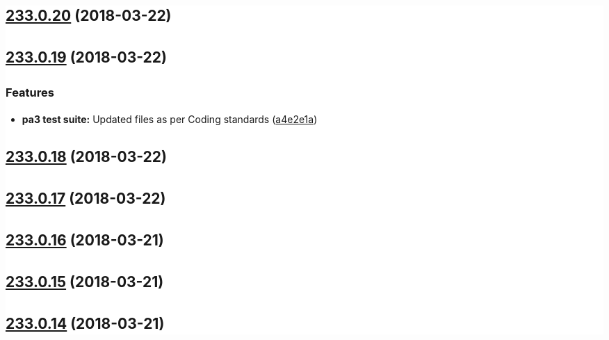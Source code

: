 

<a name="233.0.20"></a>
## [233.0.20](https://github.factset.com/app-qa-automation/qa-test-pa3/compare/233.0.19...233.0.20) (2018-03-22)




<a name="233.0.19"></a>
## [233.0.19](https://github.factset.com/app-qa-automation/qa-test-pa3/compare/210.0.0-pa3.regression35.29...233.0.19) (2018-03-22)


### Features

* **pa3 test suite:** Updated files as per Coding standards ([a4e2e1a](https://github.factset.com/app-qa-automation/qa-test-pa3/commit/a4e2e1a))



<a name="233.0.18"></a>
## [233.0.18](https://github.factset.com/app-qa-automation/qa-test-pa3/compare/233.0.17...233.0.18) (2018-03-22)




<a name="233.0.17"></a>
## [233.0.17](https://github.factset.com/app-qa-automation/qa-test-pa3/compare/233.0.16...233.0.17) (2018-03-22)




<a name="233.0.16"></a>
## [233.0.16](https://github.factset.com/app-qa-automation/qa-test-pa3/compare/233.0.15...233.0.16) (2018-03-21)




<a name="233.0.15"></a>
## [233.0.15](https://github.factset.com/app-qa-automation/qa-test-pa3/compare/233.0.14...233.0.15) (2018-03-21)




<a name="233.0.14"></a>
## [233.0.14](https://github.factset.com/app-qa-automation/qa-test-pa3/compare/233.0.13...233.0.14) (2018-03-21)



